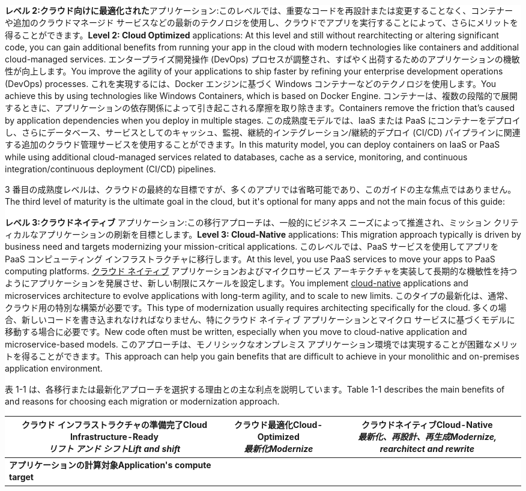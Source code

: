 <span data-ttu-id="b4ce7-163">**レベル 2:クラウド向けに最適化された**アプリケーション:このレベルでは、重要なコードを再設計または変更することなく、コンテナーや追加のクラウドマネージド サービスなどの最新のテクノロジを使用し、クラウドでアプリを実行することによって、さらにメリットを得ることができます。</span><span class="sxs-lookup"><span data-stu-id="b4ce7-163">**Level 2: Cloud Optimized** applications: At this level and still without rearchitecting or altering significant code, you can gain additional benefits from running your app in the cloud with modern technologies like containers and additional cloud-managed services.</span></span> <span data-ttu-id="b4ce7-164">エンタープライズ開発操作 (DevOps) プロセスが調整され、すばやく出荷するためのアプリケーションの機敏性が向上します。</span><span class="sxs-lookup"><span data-stu-id="b4ce7-164">You improve the agility of your applications to ship faster by refining your enterprise development operations (DevOps) processes.</span></span> <span data-ttu-id="b4ce7-165">これを実現するには、Docker エンジンに基づく Windows コンテナーなどのテクノロジを使用します。</span><span class="sxs-lookup"><span data-stu-id="b4ce7-165">You achieve this by using technologies like Windows Containers, which is based on Docker Engine.</span></span> <span data-ttu-id="b4ce7-166">コンテナーは、複数の段階的で展開するときに、アプリケーションの依存関係によって引き起こされる摩擦を取り除きます。</span><span class="sxs-lookup"><span data-stu-id="b4ce7-166">Containers remove the friction that’s caused by application dependencies when you deploy in multiple stages.</span></span> <span data-ttu-id="b4ce7-167">この成熟度モデルでは、IaaS または PaaS にコンテナーをデプロイし、さらにデータベース、サービスとしてのキャッシュ、監視、継続的インテグレーション/継続的デプロイ (CI/CD) パイプラインに関連する追加のクラウド管理サービスを使用することができます。</span><span class="sxs-lookup"><span data-stu-id="b4ce7-167">In this maturity model, you can deploy containers on IaaS or PaaS while using additional cloud-managed services related to databases, cache as a service, monitoring, and continuous integration/continuous deployment (CI/CD) pipelines.</span></span>

<span data-ttu-id="b4ce7-168">3 番目の成熟度レベルは、クラウドの最終的な目標ですが、多くのアプリでは省略可能であり、このガイドの主な焦点ではありません。</span><span class="sxs-lookup"><span data-stu-id="b4ce7-168">The third level of maturity is the ultimate goal in the cloud, but it's optional for many apps and not the main focus of this guide:</span></span>

<span data-ttu-id="b4ce7-169">**レベル 3:クラウドネイティブ** アプリケーション:この移行アプローチは、一般的にビジネス ニーズによって推進され、ミッション クリティカルなアプリケーションの刷新を目標とします。</span><span class="sxs-lookup"><span data-stu-id="b4ce7-169">**Level 3: Cloud-Native** applications: This migration approach typically is driven by business need and targets modernizing your mission-critical applications.</span></span> <span data-ttu-id="b4ce7-170">このレベルでは、PaaS サービスを使用してアプリを PaaS コンピューティング インフラストラクチャに移行します。</span><span class="sxs-lookup"><span data-stu-id="b4ce7-170">At this level, you use PaaS services to move your apps to PaaS computing platforms.</span></span> <span data-ttu-id="b4ce7-171">[クラウド ネイティブ](https://www.gartner.com/doc/3181919/architect-design-cloudnative-applications) アプリケーションおよびマイクロサービス アーキテクチャを実装して長期的な機敏性を持つようにアプリケーションを発展させ、新しい制限にスケールを設定します。</span><span class="sxs-lookup"><span data-stu-id="b4ce7-171">You implement [cloud-native](https://www.gartner.com/doc/3181919/architect-design-cloudnative-applications) applications and microservices architecture to evolve applications with long-term agility, and to scale to new limits.</span></span> <span data-ttu-id="b4ce7-172">このタイプの最新化は、通常、クラウド用の特別な構築が必要です。</span><span class="sxs-lookup"><span data-stu-id="b4ce7-172">This type of modernization usually requires architecting specifically for the cloud.</span></span> <span data-ttu-id="b4ce7-173">多くの場合、新しいコードを書き込まれなければなりません、特にクラウド ネイティブ アプリケーションとマイクロ サービスに基づくモデルに移動する場合に必要です。</span><span class="sxs-lookup"><span data-stu-id="b4ce7-173">New code often must be written, especially when you move to cloud-native application and microservice-based models.</span></span> <span data-ttu-id="b4ce7-174">このアプローチは、モノリシックなオンプレミス アプリケーション環境では実現することが困難なメリットを得ることができます。</span><span class="sxs-lookup"><span data-stu-id="b4ce7-174">This approach can help you gain benefits that are difficult to achieve in your monolithic and on-premises application environment.</span></span>

<span data-ttu-id="b4ce7-175">表 1-1 は、各移行または最新化アプローチを選択する理由との主な利点を説明しています。</span><span class="sxs-lookup"><span data-stu-id="b4ce7-175">Table 1-1 describes the main benefits of and reasons for choosing each migration or modernization approach.</span></span>

| <span data-ttu-id="b4ce7-176">**クラウド インフラストラクチャの準備完了**</span><span class="sxs-lookup"><span data-stu-id="b4ce7-176">**Cloud Infrastructure-Ready**</span></span> <br /> <span data-ttu-id="b4ce7-177">*リフト アンド シフト*</span><span class="sxs-lookup"><span data-stu-id="b4ce7-177">*Lift and shift*</span></span> | <span data-ttu-id="b4ce7-178">**クラウド最適化**</span><span class="sxs-lookup"><span data-stu-id="b4ce7-178">**Cloud-Optimized**</span></span> <br /> <span data-ttu-id="b4ce7-179">*最新化*</span><span class="sxs-lookup"><span data-stu-id="b4ce7-179">*Modernize*</span></span> | <span data-ttu-id="b4ce7-180">**クラウドネイティブ**</span><span class="sxs-lookup"><span data-stu-id="b4ce7-180">**Cloud-Native**</span></span> <br /> <span data-ttu-id="b4ce7-181">*最新化、再設計、再生成*</span><span class="sxs-lookup"><span data-stu-id="b4ce7-181">*Modernize, rearchitect and rewrite*</span></span> |
|---|---|---|
| <span data-ttu-id="b4ce7-182">**アプリケーションの計算対象**</span><span class="sxs-lookup"><span data-stu-id="b4ce7-182">**Application's compute target**</span></span> |